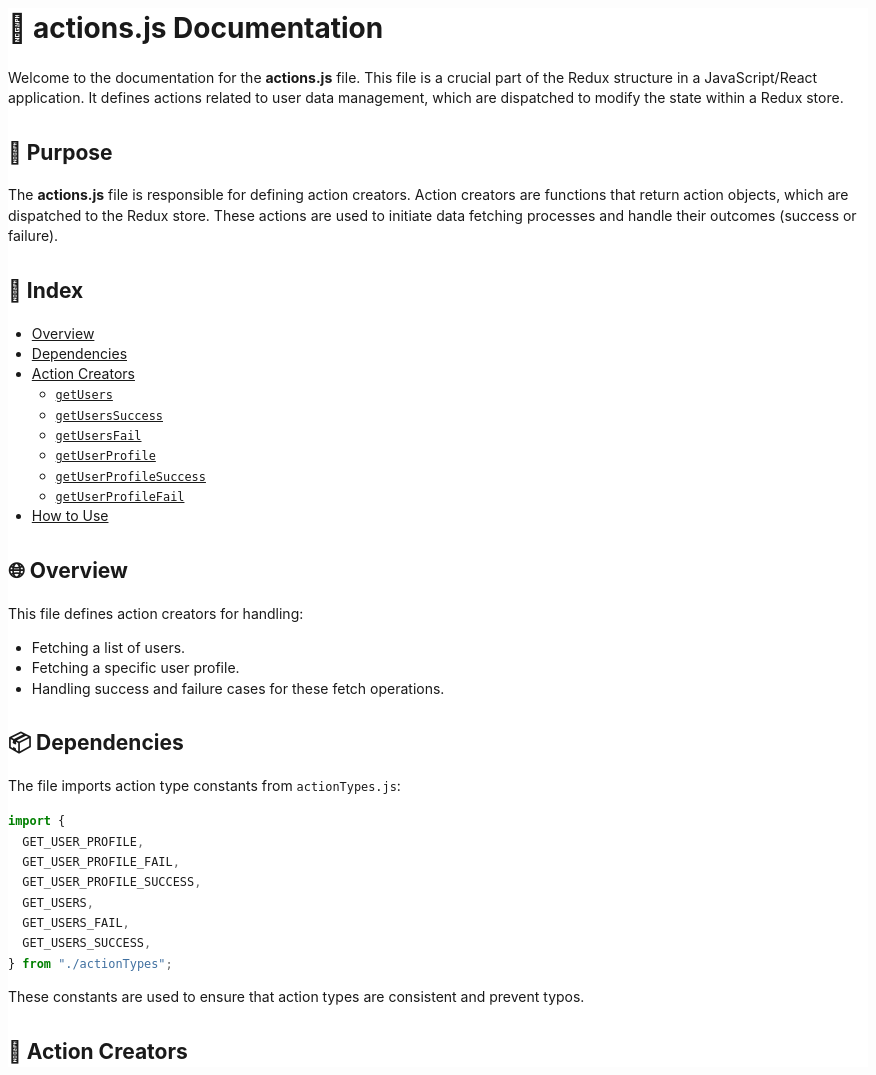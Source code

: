 # 📜 actions.js Documentation

Welcome to the documentation for the **actions.js** file. This file is a crucial part of the Redux structure in a JavaScript/React application. It defines actions related to user data management, which are dispatched to modify the state within a Redux store.

## 🎯 Purpose

The **actions.js** file is responsible for defining action creators. Action creators are functions that return action objects, which are dispatched to the Redux store. These actions are used to initiate data fetching processes and handle their outcomes (success or failure).

## 📂 Index

- [Overview](#overview)
- [Dependencies](#dependencies)
- [Action Creators](#action-creators)
  - [`getUsers`](#getusers)
  - [`getUsersSuccess`](#getuserssuccess)
  - [`getUsersFail`](#getusersfail)
  - [`getUserProfile`](#getuserprofile)
  - [`getUserProfileSuccess`](#getuserprofilesuccess)
  - [`getUserProfileFail`](#getuserprofilefail)
- [How to Use](#how-to-use)

## 🌐 Overview

This file defines action creators for handling:
- Fetching a list of users.
- Fetching a specific user profile.
- Handling success and failure cases for these fetch operations.

## 📦 Dependencies

The file imports action type constants from `actionTypes.js`:

```javascript
import {
  GET_USER_PROFILE,
  GET_USER_PROFILE_FAIL,
  GET_USER_PROFILE_SUCCESS,
  GET_USERS,
  GET_USERS_FAIL,
  GET_USERS_SUCCESS,
} from "./actionTypes";
```

These constants are used to ensure that action types are consistent and prevent typos.

## 🚀 Action Creators
